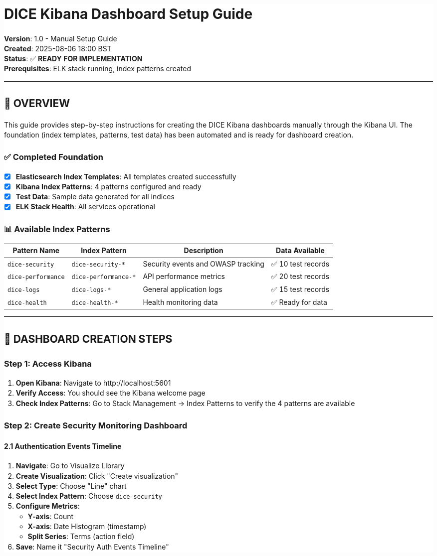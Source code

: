 # DICE Kibana Dashboard Setup Guide

**Version**: 1.0 - Manual Setup Guide  
**Created**: 2025-08-06 18:00 BST  
**Status**: ✅ **READY FOR IMPLEMENTATION**  
**Prerequisites**: ELK stack running, index patterns created

---

## 🎯 **OVERVIEW**

This guide provides step-by-step instructions for creating the DICE Kibana dashboards manually through the Kibana UI. The foundation (index templates, patterns, test data) has been automated and is ready for dashboard creation.

### **✅ Completed Foundation**

- [x] **Elasticsearch Index Templates**: All templates created successfully
- [x] **Kibana Index Patterns**: 4 patterns configured and ready
- [x] **Test Data**: Sample data generated for all indices
- [x] **ELK Stack Health**: All services operational

### **📊 Available Index Patterns**

| **Pattern Name**   | **Index Pattern**    | **Description**                    | **Data Available** |
| ------------------ | -------------------- | ---------------------------------- | ------------------ |
| `dice-security`    | `dice-security-*`    | Security events and OWASP tracking | ✅ 10 test records  |
| `dice-performance` | `dice-performance-*` | API performance metrics            | ✅ 20 test records  |
| `dice-logs`        | `dice-logs-*`        | General application logs           | ✅ 15 test records  |
| `dice-health`      | `dice-health-*`      | Health monitoring data             | ✅ Ready for data   |

---

## 🚀 **DASHBOARD CREATION STEPS**

### **Step 1: Access Kibana**

1. **Open Kibana**: Navigate to http://localhost:5601
2. **Verify Access**: You should see the Kibana welcome page
3. **Check Index Patterns**: Go to Stack Management → Index Patterns to verify the 4 patterns are available

### **Step 2: Create Security Monitoring Dashboard**

#### **2.1 Authentication Events Timeline**

1. **Navigate**: Go to Visualize Library
2. **Create Visualization**: Click "Create visualization"
3. **Select Type**: Choose "Line" chart
4. **Select Index Pattern**: Choose `dice-security`
5. **Configure Metrics**:
   - **Y-axis**: Count
   - **X-axis**: Date Histogram (timestamp)
   - **Split Series**: Terms (action field)
6. **Save**: Name it "Security Auth Events Timeline"
